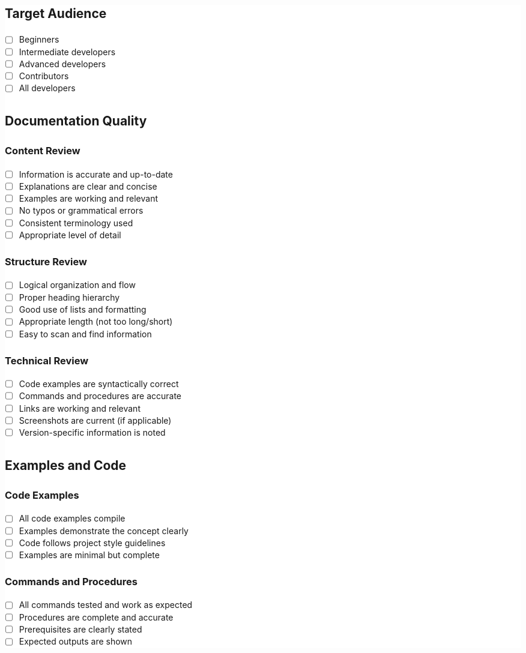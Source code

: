 ## Target Audience



- [ ] Beginners
- [ ] Intermediate developers
- [ ] Advanced developers
- [ ] Contributors
- [ ] All developers

## Documentation Quality

### Content Review
- [ ] Information is accurate and up-to-date
- [ ] Explanations are clear and concise
- [ ] Examples are working and relevant
- [ ] No typos or grammatical errors
- [ ] Consistent terminology used
- [ ] Appropriate level of detail

### Structure Review
- [ ] Logical organization and flow
- [ ] Proper heading hierarchy
- [ ] Good use of lists and formatting
- [ ] Appropriate length (not too long/short)
- [ ] Easy to scan and find information

### Technical Review
- [ ] Code examples are syntactically correct
- [ ] Commands and procedures are accurate
- [ ] Links are working and relevant
- [ ] Screenshots are current (if applicable)
- [ ] Version-specific information is noted

## Examples and Code

### Code Examples


- [ ] All code examples compile
- [ ] Examples demonstrate the concept clearly
- [ ] Code follows project style guidelines
- [ ] Examples are minimal but complete

### Commands and Procedures


- [ ] All commands tested and work as expected
- [ ] Procedures are complete and accurate
- [ ] Prerequisites are clearly stated
- [ ] Expected outputs are shown
